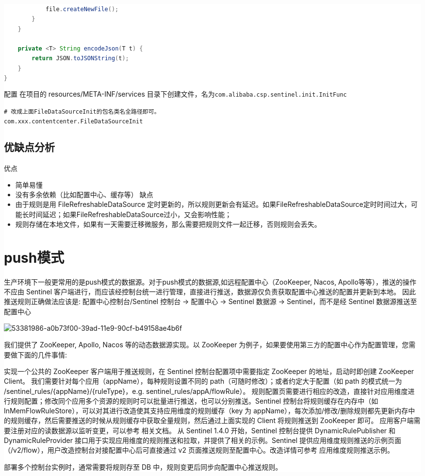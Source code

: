```java
            file.createNewFile();
        }
    }

    private <T> String encodeJson(T t) {
        return JSON.toJSONString(t);
    }
}

```
配置
在项目的 resources/META-INF/services 目录下创建文件，名为`com.alibaba.csp.sentinel.init.InitFunc`
```
# 改成上面FileDataSourceInit的包名类名全路径即可。
com.xxx.contentcenter.FileDataSourceInit
```
## 优缺点分析
优点
+ 简单易懂
+ 没有多余依赖（比如配置中心、缓存等）
缺点
+ 由于规则是用 FileRefreshableDataSource 定时更新的，所以规则更新会有延迟。如果FileRefreshableDataSource定时时间过大，可能长时间延迟；如果FileRefreshableDataSource过小，又会影响性能；
+ 规则存储在本地文件，如果有一天需要迁移微服务，那么需要把规则文件一起迁移，否则规则会丢失。

# push模式
生产环境下一般更常用的是push模式的数据源。对于push模式的数据源,如远程配置中心（ZooKeeper, Nacos, Apollo等等），推送的操作不应由 Sentinel 客户端进行，而应该经控制台统一进行管理，直接进行推送，数据源仅负责获取配置中心推送的配置并更新到本地。
因此推送规则正确做法应该是:
配置中心控制台/Sentinel 控制台 → 配置中心 → Sentinel 数据源 → Sentinel，而不是经 Sentinel 数据源推送至配置中心

![53381986-a0b73f00-39ad-11e9-90cf-b49158ae4b6f](https://gitee.com/caijingquan/imagebed/raw/master/1602319284_20200318023925235_1209289163.png)

我们提供了 ZooKeeper, Apollo, Nacos 等的动态数据源实现。以 ZooKeeper 为例子，如果要使用第三方的配置中心作为配置管理，您需要做下面的几件事情:

实现一个公共的 ZooKeeper 客户端用于推送规则，在 Sentinel 控制台配置项中需要指定 ZooKeeper 的地址，启动时即创建 ZooKeeper Client。
我们需要针对每个应用（appName），每种规则设置不同的 path（可随时修改）；或者约定大于配置（如 path 的模式统一为 /sentinel_rules/{appName}/{ruleType}，e.g. sentinel_rules/appA/flowRule）。
规则配置页需要进行相应的改造，直接针对应用维度进行规则配置；修改同个应用多个资源的规则时可以批量进行推送，也可以分别推送。Sentinel 控制台将规则缓存在内存中（如 InMemFlowRuleStore），可以对其进行改造使其支持应用维度的规则缓存（key 为 appName），每次添加/修改/删除规则都先更新内存中的规则缓存，然后需要推送的时候从规则缓存中获取全量规则，然后通过上面实现的 Client 将规则推送到 ZooKeeper 即可。
应用客户端需要注册对应的读数据源以监听变更，可以参考 相关文档。
从 Sentinel 1.4.0 开始，Sentinel 控制台提供 DynamicRulePublisher 和 DynamicRuleProvider 接口用于实现应用维度的规则推送和拉取，并提供了相关的示例。Sentinel 提供应用维度规则推送的示例页面（/v2/flow），用户改造控制台对接配置中心后可直接通过 v2 页面推送规则至配置中心。改造详情可参考 应用维度规则推送示例。

部署多个控制台实例时，通常需要将规则存至 DB 中，规则变更后同步向配置中心推送规则。


